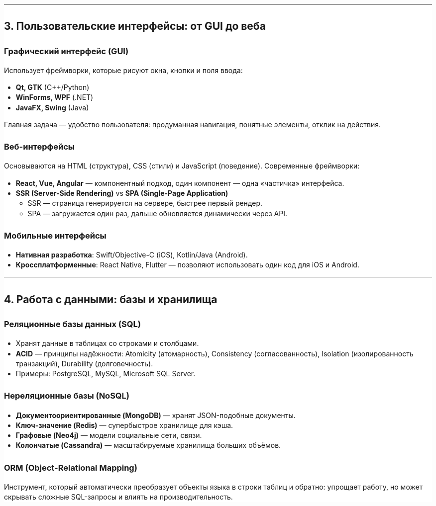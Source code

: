 ***

## 3. Пользовательские интерфейсы: от GUI до веба

### Графический интерфейс (GUI)

Использует фреймворки, которые рисуют окна, кнопки и поля ввода:

- **Qt, GTK** (C++/Python)
- **WinForms, WPF** (.NET)
- **JavaFX, Swing** (Java)

Главная задача — удобство пользователя: продуманная навигация, понятные элементы, отклик на действия.

### Веб-интерфейсы

Основываются на HTML (структура), CSS (стили) и JavaScript (поведение). Современные фреймворки:

- **React, Vue, Angular** — компонентный подход, один компонент — одна «частичка» интерфейса.
- **SSR (Server-Side Rendering)** vs **SPA (Single-Page Application)**
    - SSR — страница генерируется на сервере, быстрее первый рендер.
    - SPA — загружается один раз, дальше обновляется динамически через API.


### Мобильные интерфейсы

- **Нативная разработка**: Swift/Objective-C (iOS), Kotlin/Java (Android).
- **Кроссплатформенные**: React Native, Flutter — позволяют использовать один код для iOS и Android.

***

## 4. Работа с данными: базы и хранилища

### Реляционные базы данных (SQL)

- Хранят данные в таблицах со строками и столбцами.
- **ACID** — принципы надёжности: Atomicity (атомарность), Consistency (согласованность), Isolation (изолированность транзакций), Durability (долговечность).
- Примеры: PostgreSQL, MySQL, Microsoft SQL Server.


### Нереляционные базы (NoSQL)

- **Документоориентированные (MongoDB)** — хранят JSON-подобные документы.
- **Ключ-значение (Redis)** — супербыстрое хранилище для кэша.
- **Графовые (Neo4j)** — модели социальные сети, связи.
- **Колончатые (Cassandra)** — масштабируемые хранилища больших объёмов.


### ORM (Object-Relational Mapping)

Инструмент, который автоматически преобразует объекты языка в строки таблиц и обратно: упрощает работу, но может скрывать сложные SQL-запросы и влиять на производительность.
